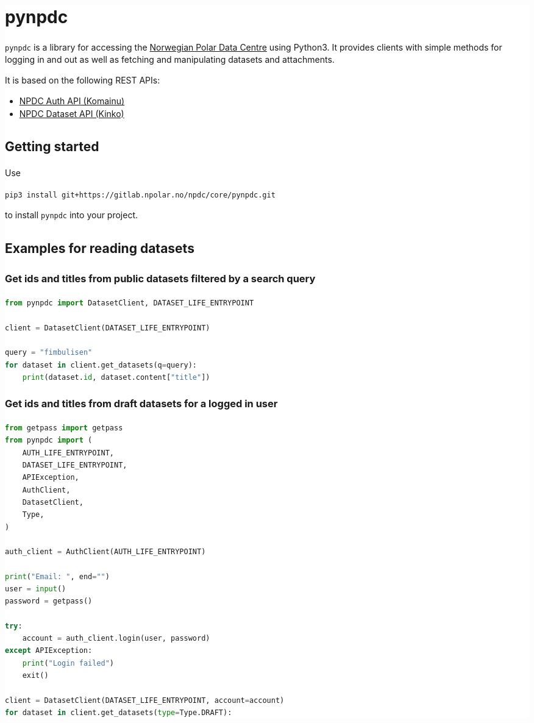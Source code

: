 # pynpdc

`pynpdc` is a library for accessing the
[Norwegian Polar Data Centre](https://data.npolar.no/) using Python3. It
provides clients with simple methods for logging in and out as well as fetching
and manipulating datasets and attachments.

It is based on the following REST APIs:

- [NPDC Auth API (Komainu)](https://beta.data.npolar.no/-/docs/auth)
- [NPDC Dataset API (Kinko)](https://beta.data.npolar.no/-/docs/dataset/)

## Getting started

Use

```
pip3 install git+https://gitlab.npolar.no/npdc/core/pynpdc.git
```

to install `pynpdc` into your project.

## Examples for reading datasets

### Get ids and titles from public datasets filtered by a search query

```py
from pynpdc import DatasetClient, DATASET_LIFE_ENTRYPOINT

client = DatasetClient(DATASET_LIFE_ENTRYPOINT)

query = "fimbulisen"
for dataset in client.get_datasets(q=query):
    print(dataset.id, dataset.content["title"])
```

### Get ids and titles from draft datasets for a logged in user

```py
from getpass import getpass
from pynpdc import (
    AUTH_LIFE_ENTRYPOINT,
    DATASET_LIFE_ENTRYPOINT,
    APIException,
    AuthClient,
    DatasetClient,
    Type,
)

auth_client = AuthClient(AUTH_LIFE_ENTRYPOINT)

print("Email: ", end="")
user = input()
password = getpass()

try:
    account = auth_client.login(user, password)
except APIException:
    print("Login failed")
    exit()

client = DatasetClient(DATASET_LIFE_ENTRYPOINT, account=account)
for dataset in client.get_datasets(type=Type.DRAFT):
```